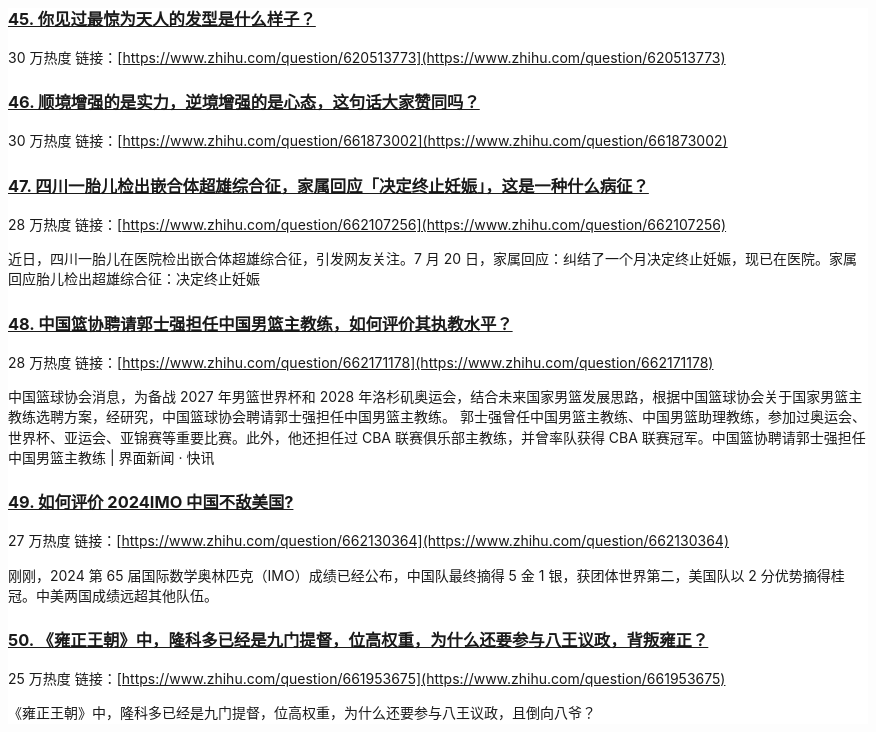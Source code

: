 ### [45. 你见过最惊为天人的发型是什么样子？](https://www.zhihu.com/question/620513773)
30 万热度 链接：[https://www.zhihu.com/question/620513773](https://www.zhihu.com/question/620513773)



### [46. 顺境增强的是实力，逆境增强的是心态，这句话大家赞同吗？](https://www.zhihu.com/question/661873002)
30 万热度 链接：[https://www.zhihu.com/question/661873002](https://www.zhihu.com/question/661873002)



### [47. 四川一胎儿检出嵌合体超雄综合征，家属回应「决定终止妊娠」，这是一种什么病征？](https://www.zhihu.com/question/662107256)
28 万热度 链接：[https://www.zhihu.com/question/662107256](https://www.zhihu.com/question/662107256)

近日，四川一胎儿在医院检出嵌合体超雄综合征，引发网友关注。7 月 20 日，家属回应：纠结了一个月决定终止妊娠，现已在医院。家属回应胎儿检出超雄综合征：决定终止妊娠

### [48. 中国篮协聘请郭士强担任中国男篮主教练，如何评价其执教水平？](https://www.zhihu.com/question/662171178)
28 万热度 链接：[https://www.zhihu.com/question/662171178](https://www.zhihu.com/question/662171178)

中国篮球协会消息，为备战 2027 年男篮世界杯和 2028 年洛杉矶奥运会，结合未来国家男篮发展思路，根据中国篮球协会关于国家男篮主教练选聘方案，经研究，中国篮球协会聘请郭士强担任中国男篮主教练。 郭士强曾任中国男篮主教练、中国男篮助理教练，参加过奥运会、世界杯、亚运会、亚锦赛等重要比赛。此外，他还担任过 CBA 联赛俱乐部主教练，并曾率队获得 CBA 联赛冠军。中国篮协聘请郭士强担任中国男篮主教练 | 界面新闻 · 快讯

### [49. 如何评价 2024IMO 中国不敌美国?](https://www.zhihu.com/question/662130364)
27 万热度 链接：[https://www.zhihu.com/question/662130364](https://www.zhihu.com/question/662130364)

刚刚，2024 第 65 届国际数学奥林匹克（IMO）成绩已经公布，中国队最终摘得 5 金 1 银，获团体世界第二，美国队以 2 分优势摘得桂冠。中美两国成绩远超其他队伍。

### [50. 《雍正王朝》中，隆科多已经是九门提督，位高权重，为什么还要参与八王议政，背叛雍正？](https://www.zhihu.com/question/661953675)
25 万热度 链接：[https://www.zhihu.com/question/661953675](https://www.zhihu.com/question/661953675)

《雍正王朝》中，隆科多已经是九门提督，位高权重，为什么还要参与八王议政，且倒向八爷？

